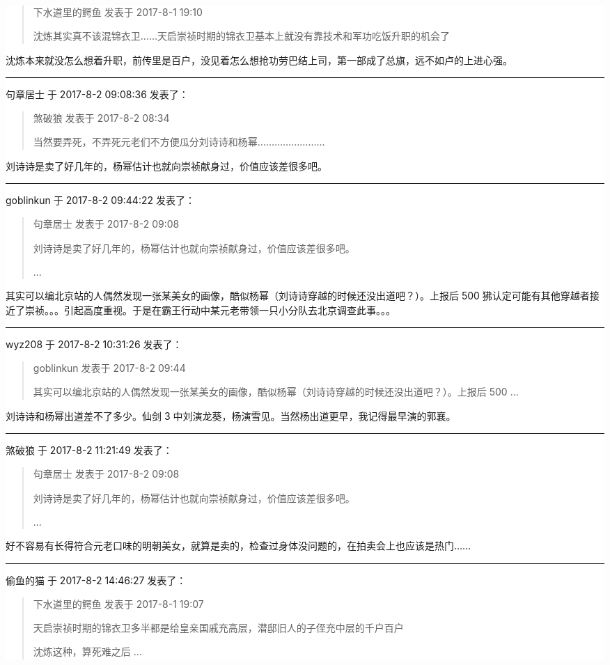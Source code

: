 > 下水道里的鳄鱼 发表于 2017-8-1 19:10
>
> 沈炼其实真不该混锦衣卫……天启崇祯时期的锦衣卫基本上就没有靠技术和军功吃饭升职的机会了

沈炼本来就没怎么想着升职，前传里是百户，没见着怎么想抢功劳巴结上司，第一部成了总旗，远不如卢的上进心强。

---

句章居士 于 2017-8-2 09:08:36 发表了：

> 煞破狼 发表于 2017-8-2 08:34
>
> 当然要弄死，不弄死元老们不方便瓜分刘诗诗和杨幂……………………

刘诗诗是卖了好几年的，杨幂估计也就向崇祯献身过，价值应该差很多吧。

---

goblinkun 于 2017-8-2 09:44:22 发表了：

> 句章居士 发表于 2017-8-2 09:08
>
> 刘诗诗是卖了好几年的，杨幂估计也就向崇祯献身过，价值应该差很多吧。
>
> ...

其实可以编北京站的人偶然发现一张某美女的画像，酷似杨幂（刘诗诗穿越的时候还没出道吧？）。上报后 500 狒认定可能有其他穿越者接近了崇祯。。。引起高度重视。于是在霸王行动中某元老带领一只小分队去北京调查此事。。。

---

wyz208 于 2017-8-2 10:31:26 发表了：

> goblinkun 发表于 2017-8-2 09:44
>
> 其实可以编北京站的人偶然发现一张某美女的画像，酷似杨幂（刘诗诗穿越的时候还没出道吧？）。上报后 500 ...

刘诗诗和杨幂出道差不了多少。仙剑 3 中刘演龙葵，杨演雪见。当然杨出道更早，我记得最早演的郭襄。

---

煞破狼 于 2017-8-2 11:21:49 发表了：

> 句章居士 发表于 2017-8-2 09:08
>
> 刘诗诗是卖了好几年的，杨幂估计也就向崇祯献身过，价值应该差很多吧。
>
> ...

好不容易有长得符合元老口味的明朝美女，就算是卖的，检查过身体没问题的，在拍卖会上也应该是热门……

---

偷鱼的猫 于 2017-8-2 14:46:27 发表了：

> 下水道里的鳄鱼 发表于 2017-8-1 19:07
>
> 天启崇祯时期的锦衣卫多半都是给皇亲国戚充高层，潜邸旧人的子侄充中层的千户百户
>
> 沈炼这种，算死难之后 ...

